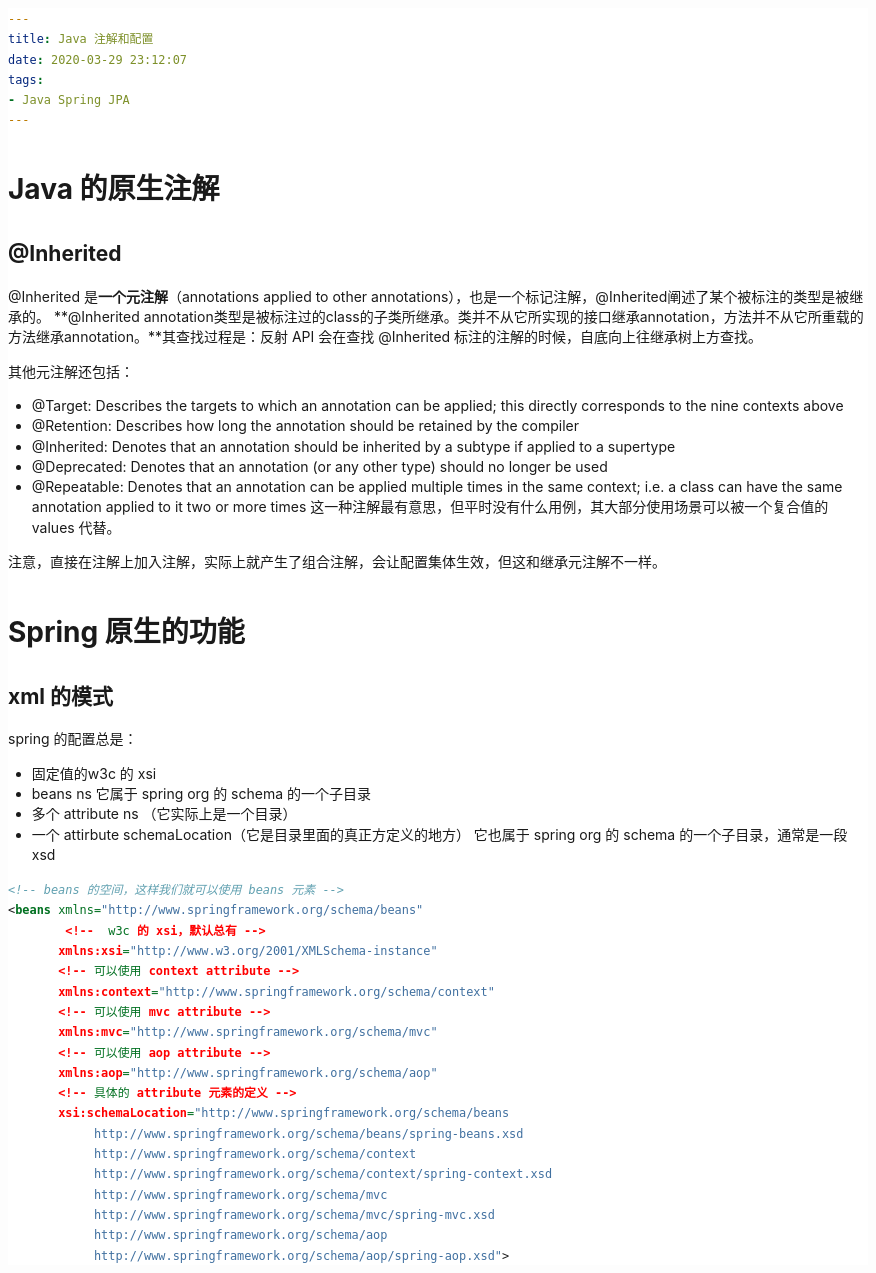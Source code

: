 ```yaml
---
title: Java 注解和配置
date: 2020-03-29 23:12:07
tags:
- Java Spring JPA
---
```

# Java 的原生注解

## @Inherited

@Inherited 是**一个元注解**（annotations applied to other annotations），也是一个标记注解，@Inherited阐述了某个被标注的类型是被继承的。 **@Inherited annotation类型是被标注过的class的子类所继承。类并不从它所实现的接口继承annotation，方法并不从它所重载的方法继承annotation。**其查找过程是：反射 API 会在查找 @Inherited 标注的注解的时候，自底向上往继承树上方查找。

其他元注解还包括：

- @Target: Describes the targets to which an annotation can be applied; this directly corresponds to the nine contexts above
- @Retention: Describes how long the annotation should be retained by the compiler
- @Inherited: Denotes that an annotation should be inherited by a subtype if applied to a supertype
- @Deprecated: Denotes that an annotation (or any other type) should no longer be used
- @Repeatable: Denotes that an annotation can be applied multiple times in the same context; i.e. a class can have the same annotation applied to it two or more times 这一种注解最有意思，但平时没有什么用例，其大部分使用场景可以被一个复合值的 values 代替。

注意，直接在注解上加入注解，实际上就产生了组合注解，会让配置集体生效，但这和继承元注解不一样。

# Spring 原生的功能

## xml 的模式

spring 的配置总是：

 - 固定值的w3c 的 xsi
 - beans ns 它属于 spring org 的 schema 的一个子目录
 -  多个 attribute ns （它实际上是一个目录）
 - 一个 attirbute schemaLocation（它是目录里面的真正方定义的地方） 它也属于 spring org 的 schema 的一个子目录，通常是一段 xsd

```xml
<!-- beans 的空间，这样我们就可以使用 beans 元素 -->
<beans xmlns="http://www.springframework.org/schema/beans"
        <!--  w3c 的 xsi，默认总有 -->
       xmlns:xsi="http://www.w3.org/2001/XMLSchema-instance"
       <!-- 可以使用 context attribute -->
       xmlns:context="http://www.springframework.org/schema/context"
       <!-- 可以使用 mvc attribute -->
       xmlns:mvc="http://www.springframework.org/schema/mvc"
       <!-- 可以使用 aop attribute -->
       xmlns:aop="http://www.springframework.org/schema/aop"
       <!-- 具体的 attribute 元素的定义 -->
       xsi:schemaLocation="http://www.springframework.org/schema/beans
            http://www.springframework.org/schema/beans/spring-beans.xsd
            http://www.springframework.org/schema/context
            http://www.springframework.org/schema/context/spring-context.xsd
            http://www.springframework.org/schema/mvc
            http://www.springframework.org/schema/mvc/spring-mvc.xsd
            http://www.springframework.org/schema/aop
            http://www.springframework.org/schema/aop/spring-aop.xsd">
```
